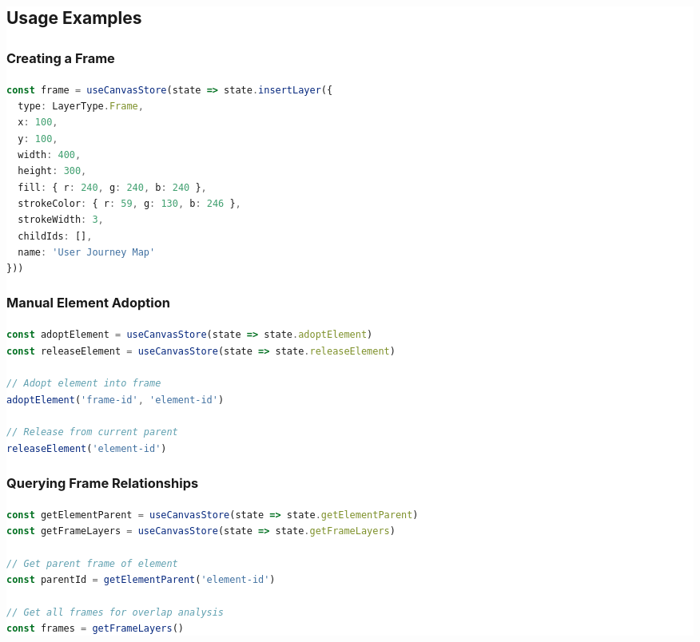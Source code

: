 
## Usage Examples

### Creating a Frame
```typescript
const frame = useCanvasStore(state => state.insertLayer({
  type: LayerType.Frame,
  x: 100,
  y: 100,
  width: 400,
  height: 300,
  fill: { r: 240, g: 240, b: 240 },
  strokeColor: { r: 59, g: 130, b: 246 },
  strokeWidth: 3,
  childIds: [],
  name: 'User Journey Map'
}))
```

### Manual Element Adoption
```typescript
const adoptElement = useCanvasStore(state => state.adoptElement)
const releaseElement = useCanvasStore(state => state.releaseElement)

// Adopt element into frame
adoptElement('frame-id', 'element-id')

// Release from current parent
releaseElement('element-id')
```

### Querying Frame Relationships
```typescript
const getElementParent = useCanvasStore(state => state.getElementParent)
const getFrameLayers = useCanvasStore(state => state.getFrameLayers)

// Get parent frame of element
const parentId = getElementParent('element-id')

// Get all frames for overlap analysis
const frames = getFrameLayers()
```